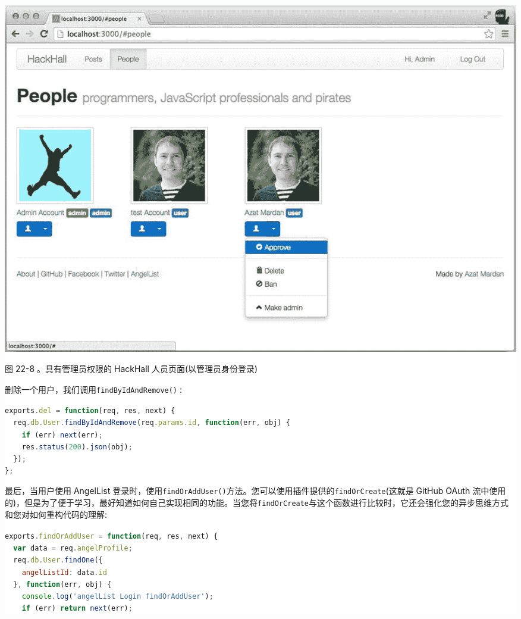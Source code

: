 ![9781484200384_Fig22-08.jpg](img/9781484200384_Fig22-08.jpg)

图 22-8 。具有管理员权限的 HackHall 人员页面(以管理员身份登录)

删除一个用户，我们调用`findByIdAndRemove()` :

```js
exports.del = function(req, res, next) {
  req.db.User.findByIdAndRemove(req.params.id, function(err, obj) {
    if (err) next(err);
    res.status(200).json(obj);
  });
};

```

最后，当用户使用 AngelList 登录时，使用`findOrAddUser()`方法。您可以使用插件提供的`findOrCreate`(这就是 GitHub OAuth 流中使用的)，但是为了便于学习，最好知道如何自己实现相同的功能。当您将`findOrCreate`与这个函数进行比较时，它还会强化您的异步思维方式和您对如何重构代码的理解:

```js
exports.findOrAddUser = function(req, res, next) {
  var data = req.angelProfile;
  req.db.User.findOne({
    angelListId: data.id
  }, function(err, obj) {
    console.log('angelList Login findOrAddUser');
    if (err) return next(err);

```

